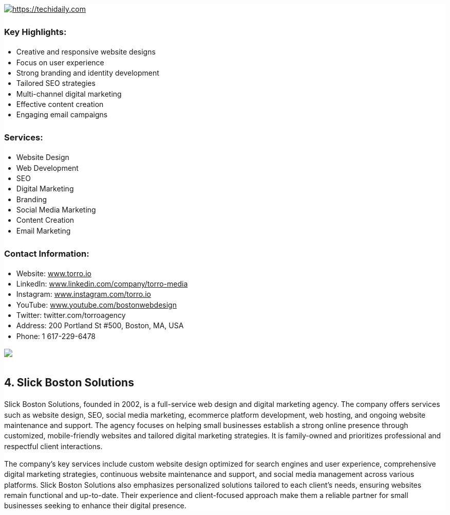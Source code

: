 
<a href="https://aligracehair.sjv.io/c/5597632/1959712/19272" target="_top" id="1959712">
  <img src="//a.impactradius-go.com/display-ad/19272-1959712" border="0" alt="https://techidaily.com" width="728" height="90"/>
</a>
<img height="0" width="0" src="https://aligracehair.sjv.io/i/5597632/1959712/19272" style="position:absolute;visibility:hidden;" border="0" />


### Key Highlights:

* Creative and responsive website designs
* Focus on user experience
* Strong branding and identity development
* Tailored SEO strategies
* Multi-channel digital marketing
* Effective content creation
* Engaging email campaigns

### Services:

* Website Design
* Web Development
* SEO
* Digital Marketing
* Branding
* Social Media Marketing
* Content Creation
* Email Marketing

### Contact Information:

* Website: www.torro.io
* LinkedIn: www.linkedin.com/company/torro-media
* Instagram: www.instagram.com/torro.io
* YouTube: www.youtube.com/bostonwebdesign
* Twitter: twitter.com/torroagency
* Address: 200 Portland St #500, Boston, MA, USA
* Phone: 1 617-229-6478

![](https://www.link-assistant.com/articles/wp-content/uploads/2024/08/Slick-Boston-Solutions.png)

## 4\. Slick Boston Solutions

Slick Boston Solutions, founded in 2002, is a full-service web design and digital marketing agency. The company offers services such as website design, SEO, social media marketing, ecommerce platform development, web hosting, and ongoing website maintenance and support. The agency focuses on helping small businesses establish a strong online presence through customized, mobile-friendly websites and tailored digital marketing strategies. It is family-owned and prioritizes professional and respectful client interactions.

The company’s key services include custom website design optimized for search engines and user experience, comprehensive digital marketing strategies, continuous website maintenance and support, and social media management across various platforms. Slick Boston Solutions also emphasizes personalized solutions tailored to each client’s needs, ensuring websites remain functional and up-to-date. Their experience and client-focused approach make them a reliable partner for small businesses seeking to enhance their digital presence.
